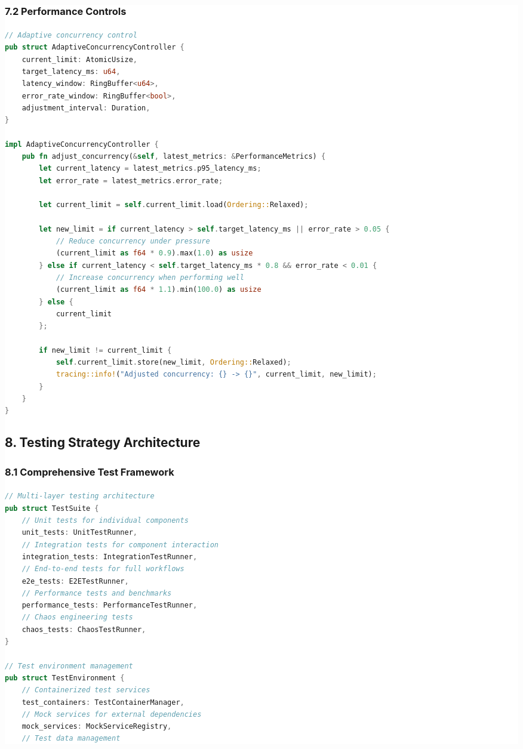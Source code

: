 ### 7.2 Performance Controls

```rust
// Adaptive concurrency control
pub struct AdaptiveConcurrencyController {
    current_limit: AtomicUsize,
    target_latency_ms: u64,
    latency_window: RingBuffer<u64>,
    error_rate_window: RingBuffer<bool>,
    adjustment_interval: Duration,
}

impl AdaptiveConcurrencyController {
    pub fn adjust_concurrency(&self, latest_metrics: &PerformanceMetrics) {
        let current_latency = latest_metrics.p95_latency_ms;
        let error_rate = latest_metrics.error_rate;

        let current_limit = self.current_limit.load(Ordering::Relaxed);

        let new_limit = if current_latency > self.target_latency_ms || error_rate > 0.05 {
            // Reduce concurrency under pressure
            (current_limit as f64 * 0.9).max(1.0) as usize
        } else if current_latency < self.target_latency_ms * 0.8 && error_rate < 0.01 {
            // Increase concurrency when performing well
            (current_limit as f64 * 1.1).min(100.0) as usize
        } else {
            current_limit
        };

        if new_limit != current_limit {
            self.current_limit.store(new_limit, Ordering::Relaxed);
            tracing::info!("Adjusted concurrency: {} -> {}", current_limit, new_limit);
        }
    }
}
```

## 8. Testing Strategy Architecture

### 8.1 Comprehensive Test Framework

```rust
// Multi-layer testing architecture
pub struct TestSuite {
    // Unit tests for individual components
    unit_tests: UnitTestRunner,
    // Integration tests for component interaction
    integration_tests: IntegrationTestRunner,
    // End-to-end tests for full workflows
    e2e_tests: E2ETestRunner,
    // Performance tests and benchmarks
    performance_tests: PerformanceTestRunner,
    // Chaos engineering tests
    chaos_tests: ChaosTestRunner,
}

// Test environment management
pub struct TestEnvironment {
    // Containerized test services
    test_containers: TestContainerManager,
    // Mock services for external dependencies
    mock_services: MockServiceRegistry,
    // Test data management
```